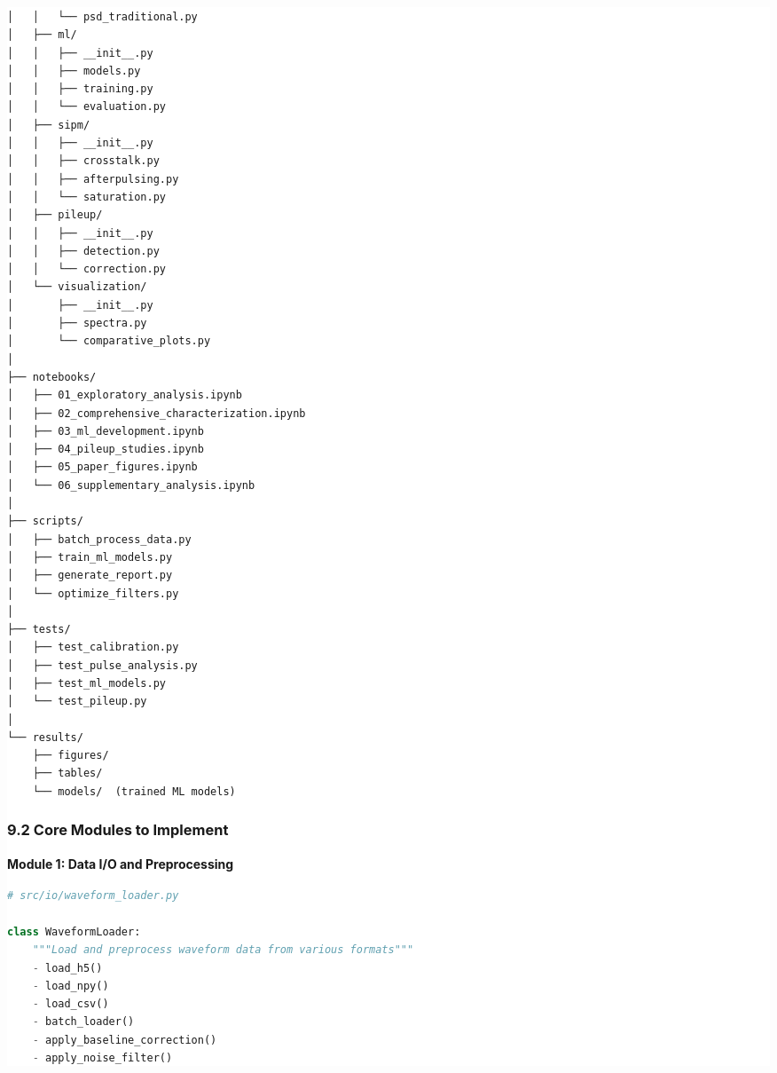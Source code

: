 ```
│   │   └── psd_traditional.py
│   ├── ml/
│   │   ├── __init__.py
│   │   ├── models.py
│   │   ├── training.py
│   │   └── evaluation.py
│   ├── sipm/
│   │   ├── __init__.py
│   │   ├── crosstalk.py
│   │   ├── afterpulsing.py
│   │   └── saturation.py
│   ├── pileup/
│   │   ├── __init__.py
│   │   ├── detection.py
│   │   └── correction.py
│   └── visualization/
│       ├── __init__.py
│       ├── spectra.py
│       └── comparative_plots.py
│
├── notebooks/
│   ├── 01_exploratory_analysis.ipynb
│   ├── 02_comprehensive_characterization.ipynb
│   ├── 03_ml_development.ipynb
│   ├── 04_pileup_studies.ipynb
│   ├── 05_paper_figures.ipynb
│   └── 06_supplementary_analysis.ipynb
│
├── scripts/
│   ├── batch_process_data.py
│   ├── train_ml_models.py
│   ├── generate_report.py
│   └── optimize_filters.py
│
├── tests/
│   ├── test_calibration.py
│   ├── test_pulse_analysis.py
│   ├── test_ml_models.py
│   └── test_pileup.py
│
└── results/
    ├── figures/
    ├── tables/
    └── models/  (trained ML models)
```

### 9.2 Core Modules to Implement

**Module 1: Data I/O and Preprocessing**
```python
# src/io/waveform_loader.py

class WaveformLoader:
    """Load and preprocess waveform data from various formats"""
    - load_h5()
    - load_npy()
    - load_csv()
    - batch_loader()
    - apply_baseline_correction()
    - apply_noise_filter()
```
